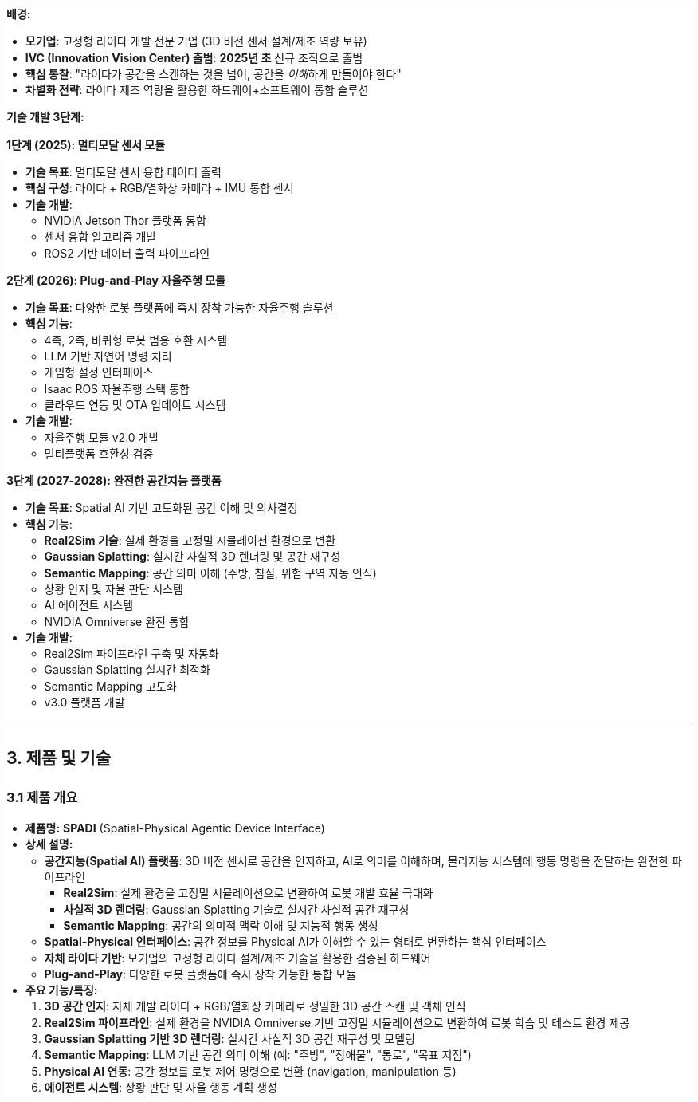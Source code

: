 **배경:**
- **모기업**: 고정형 라이다 개발 전문 기업 (3D 비전 센서 설계/제조 역량 보유)
- **IVC (Innovation Vision Center) 출범**: **2025년 초** 신규 조직으로 출범
- **핵심 통찰**: "라이다가 공간을 스캔하는 것을 넘어, 공간을 *이해*하게 만들어야 한다"
- **차별화 전략**: 라이다 제조 역량을 활용한 하드웨어+소프트웨어 통합 솔루션

**기술 개발 3단계:**

**1단계 (2025): 멀티모달 센서 모듈**
- **기술 목표**: 멀티모달 센서 융합 데이터 출력
- **핵심 구성**: 라이다 + RGB/열화상 카메라 + IMU 통합 센서
- **기술 개발**:
  - NVIDIA Jetson Thor 플랫폼 통합
  - 센서 융합 알고리즘 개발
  - ROS2 기반 데이터 출력 파이프라인

**2단계 (2026): Plug-and-Play 자율주행 모듈**
- **기술 목표**: 다양한 로봇 플랫폼에 즉시 장착 가능한 자율주행 솔루션
- **핵심 기능**:
  - 4족, 2족, 바퀴형 로봇 범용 호환 시스템
  - LLM 기반 자연어 명령 처리
  - 게임형 설정 인터페이스
  - Isaac ROS 자율주행 스택 통합
  - 클라우드 연동 및 OTA 업데이트 시스템
- **기술 개발**:
  - 자율주행 모듈 v2.0 개발
  - 멀티플랫폼 호환성 검증

**3단계 (2027-2028): 완전한 공간지능 플랫폼**
- **기술 목표**: Spatial AI 기반 고도화된 공간 이해 및 의사결정
- **핵심 기능**:
  - **Real2Sim 기술**: 실제 환경을 고정밀 시뮬레이션 환경으로 변환
  - **Gaussian Splatting**: 실시간 사실적 3D 렌더링 및 공간 재구성
  - **Semantic Mapping**: 공간 의미 이해 (주방, 침실, 위험 구역 자동 인식)
  - 상황 인지 및 자율 판단 시스템
  - AI 에이전트 시스템
  - NVIDIA Omniverse 완전 통합
- **기술 개발**:
  - Real2Sim 파이프라인 구축 및 자동화
  - Gaussian Splatting 실시간 최적화
  - Semantic Mapping 고도화
  - v3.0 플랫폼 개발

---

## 3. 제품 및 기술

### 3.1 제품 개요

- **제품명:** **SPADI** (Spatial-Physical Agentic Device Interface)
- **상세 설명:**
  - **공간지능(Spatial AI) 플랫폼**: 3D 비전 센서로 공간을 인지하고, AI로 의미를 이해하며, 물리지능 시스템에 행동 명령을 전달하는 완전한 파이프라인
    - **Real2Sim**: 실제 환경을 고정밀 시뮬레이션으로 변환하여 로봇 개발 효율 극대화
    - **사실적 3D 렌더링**: Gaussian Splatting 기술로 실시간 사실적 공간 재구성
    - **Semantic Mapping**: 공간의 의미적 맥락 이해 및 지능적 행동 생성
  - **Spatial-Physical 인터페이스**: 공간 정보를 Physical AI가 이해할 수 있는 형태로 변환하는 핵심 인터페이스
  - **자체 라이다 기반**: 모기업의 고정형 라이다 설계/제조 기술을 활용한 검증된 하드웨어
  - **Plug-and-Play**: 다양한 로봇 플랫폼에 즉시 장착 가능한 통합 모듈
- **주요 기능/특징:**
  1. **3D 공간 인지**: 자체 개발 라이다 + RGB/열화상 카메라로 정밀한 3D 공간 스캔 및 객체 인식
  2. **Real2Sim 파이프라인**: 실제 환경을 NVIDIA Omniverse 기반 고정밀 시뮬레이션으로 변환하여 로봇 학습 및 테스트 환경 제공
  3. **Gaussian Splatting 기반 3D 렌더링**: 실시간 사실적 3D 공간 재구성 및 모델링
  4. **Semantic Mapping**: LLM 기반 공간 의미 이해 (예: "주방", "장애물", "통로", "목표 지점")
  5. **Physical AI 연동**: 공간 정보를 로봇 제어 명령으로 변환 (navigation, manipulation 등)
  6. **에이전트 시스템**: 상황 판단 및 자율 행동 계획 생성